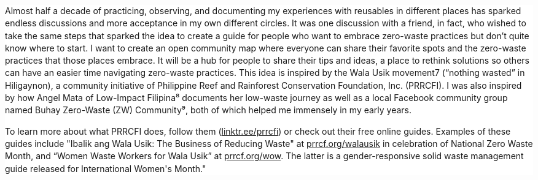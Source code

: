 Almost half a decade of practicing, observing, and documenting my experiences with reusables in different places has sparked endless discussions and more acceptance in my own different circles. It was one discussion with a friend, in fact, who wished to take the same steps that sparked the idea to create a guide for people who want to embrace zero-waste practices but don’t quite know where to start. I want to create an open community map where everyone can share their favorite spots and the zero-waste practices that those places embrace. It will be a hub for people to share their tips and ideas, a place to rethink solutions so others can have an easier time navigating zero-waste practices. This idea is inspired by the Wala Usik movement7 (“nothing wasted” in Hiligaynon), a community initiative of Philippine Reef and Rainforest Conservation Foundation, Inc. (PRRCFI). I was also inspired by how Angel Mata of Low-Impact Filipina⁸ documents her low-waste journey as well as a local Facebook community group named Buhay Zero-Waste (ZW) Community⁹, both of which helped me immensely in my early years.

To learn more about what PRRCFI does, follow them ([linktr.ee/prrcfi](https://linktr.ee/prrcfi)) or check out their free online guides. Examples of these guides include "Ibalik ang Wala Usik: The Business of Reducing Waste" at [prrcf.org/walausik](prrcf.org/walausik) in celebration of National Zero Waste Month, and “Women Waste Workers for Wala Usik” at [prrcf.org/wow](https://prrcf.org/wow). The latter is a gender-responsive solid waste management guide released for International Women's Month."

<center>
<figure>